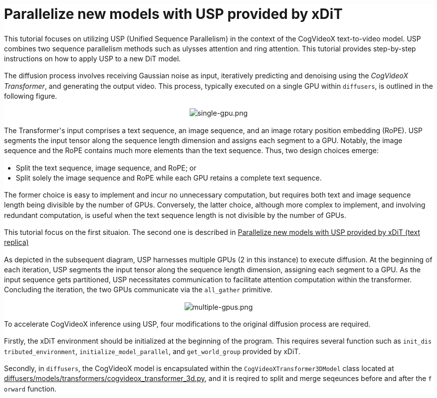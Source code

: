 # Parallelize new models with USP provided by xDiT

This tutorial focuses on utilizing USP (Unified Sequence Parallelism) in the context of the CogVideoX text-to-video model. USP combines two sequence parallelism methods such as ulysses attention and ring attention. This tutorial provides step-by-step instructions on how to apply USP to a new DiT model.

The diffusion process involves receiving Gaussian noise as input, iteratively predicting and denoising using the *CogVideoX Transformer*, and generating the output video. This process, typically executed on a single GPU within `diffusers`, is outlined in the following figure.

<div align="center">
    <img src="https://raw.githubusercontent.com/xdit-project/xdit_assets/main/developer/single-gpu-usp.png" 
    alt="single-gpu.png">
</div>

The Transformer's input comprises a text sequence, an image sequence, and an image rotary position embedding (RoPE). USP segments the input tensor along the sequence length dimension and assigns each segment to a GPU. Notably, the image sequence and the RoPE contains much more elements than the text sequence. Thus, two design choices emerge: 

- Split the text sequence, image sequence, and RoPE; or
- Split solely the image sequence and RoPE while each GPU retains a complete text sequence. 

The former choice is easy to implement and incur no unnecessary computation, but requires both text and image sequence length being divisible by the number of GPUs. Conversely, the latter choice, although more complex to implement, and involving redundant computation, is useful when the text sequence length is not divisible by the number of GPUs.

This tutorial focus on the first situaion. The second one is described in [Parallelize new models with USP provided by xDiT (text replica)](adding_model_usp_text_replica.md)

As depicted in the subsequent diagram, USP harnesses multiple GPUs (2 in this instance) to execute diffusion. At the beginning of each iteration, USP segments the input tensor along the sequence length dimension, assigning each segment to a GPU. As the input sequence gets partitioned, USP necessitates communication to facilitate attention computation within the transformer. Concluding the iteration, the two GPUs communicate via the `all_gather` primitive.

<div align="center">
    <img src="https://raw.githubusercontent.com/xdit-project/xdit_assets/main/developer/multiple-gpus-usp.png" 
    alt="multiple-gpus.png">
</div>

To accelerate CogVideoX inference using USP, four modifications to the original diffusion process are required. 

Firstly, the xDiT environment should be initialized at the beginning of the program. This requires several function such as `init_distributed_environment`, `initialize_model_parallel`, and `get_world_group` provided by xDiT. 

Secondly, in `diffusers`, the CogVideoX model is encapsulated within the `CogVideoXTransformer3DModel` class located at [diffusers/models/transformers/cogvideox_transformer_3d.py](https://github.com/huggingface/diffusers/blob/main/src/diffusers/models/transformers/cogvideox_transformer_3d.py), and it is reqired to split and merge seqeunces before and after the `forward` function.
